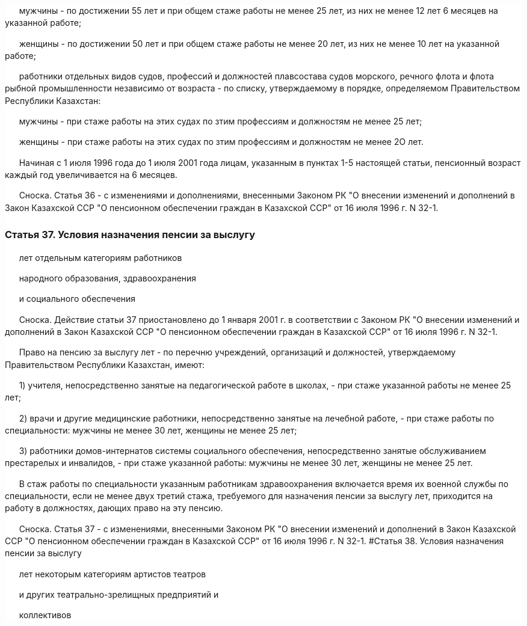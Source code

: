       мужчины - по достижении 55 лет и при общем стаже работы не менее 25 лет, из них не менее 12 лет 6 месяцев на указанной работе;

      женщины - по достижении 50 лет и при общем стаже работы не менее 20 лет, из них не менее 10 лет на указанной работе;

      работники отдельных видов судов, профессий и должностей плавсостава судов морского, речного флота и флота рыбной промышленности независимо от возраста - по списку, утверждаемому в порядке, определяемом Правительством Республики Казахстан:

      мужчины - при стаже работы на этих судах по зтим профессиям и должностям не менее 25 лет;

      женщины - при стаже работы на этих судах по зтим профессиям и должностям не менее 2О лет.

      Начиная с 1 июля 1996 года до 1 июля 2001 года лицам, указанным в пунктах 1-5 настоящей статьи, пенсионный возраст каждый год увеличивается на 6 месяцев.

      Сноска. Статья 36 - с изменениями и дополнениями, внесенными Законом РК "О внесении изменений и дополнений в Закон Казахской ССР "О пенсионном обеспечении граждан в Казахской ССР" от 16 июля 1996 г. N 32-1.

### Статья 37. Условия назначения пенсии за выслугу

      лет отдельным категориям работников

      народного образования, здравоохранения

      и социального обеспечения

      Сноска. Действие статьи 37 приостановлено до 1 января 2001 г. в соответствии с Законом РК "О внесении изменений и дополнений в Закон Казахской ССР "О пенсионном обеспечении граждан в Казахской ССР" от 16 июля 1996 г. N 32-1.

      Право на пенсию за выслугу лет - по перечню учреждений, организаций и должностей, утверждаемому Правительством Республики Казахстан, имеют:

      1) учителя, непосредственно занятые на педагогической работе в школах, - при стаже указанной работы не менее 25 лет;

      2) врачи и другие медицинские работники, непосредственно занятые на лечебной работе, - при стаже работы по специальности: мужчины не менее 30 лет, женщины не менее 25 лет;

      3) работники домов-интернатов системы социального обеспечения, непосредственно занятые обслуживанием престарелых и инвалидов, - при стаже указанной работы: мужчины не менее 30 лет, женщины не менее 25 лет.

      В стаж работы по специальности указанным работникам здравоохранения включается время их военной службы по специальности, если не менее двух третий стажа, требуемого для назначения пенсии за выслугу лет, приходится на работу в должностях, дающих право на эту пенсию.

      Сноска. Статья 37 - с изменениями, внесенными Законом РК "О внесении изменений и дополнений в Закон Казахской ССР "О пенсионном обеспечении граждан в Казахской ССР" от 16 июля 1996 г. N 32-1. #Статья 38. Условия назначения пенсии за выслугу

      лет некоторым категориям артистов театров

      и других театрально-зрелищных предприятий и

      коллективов
